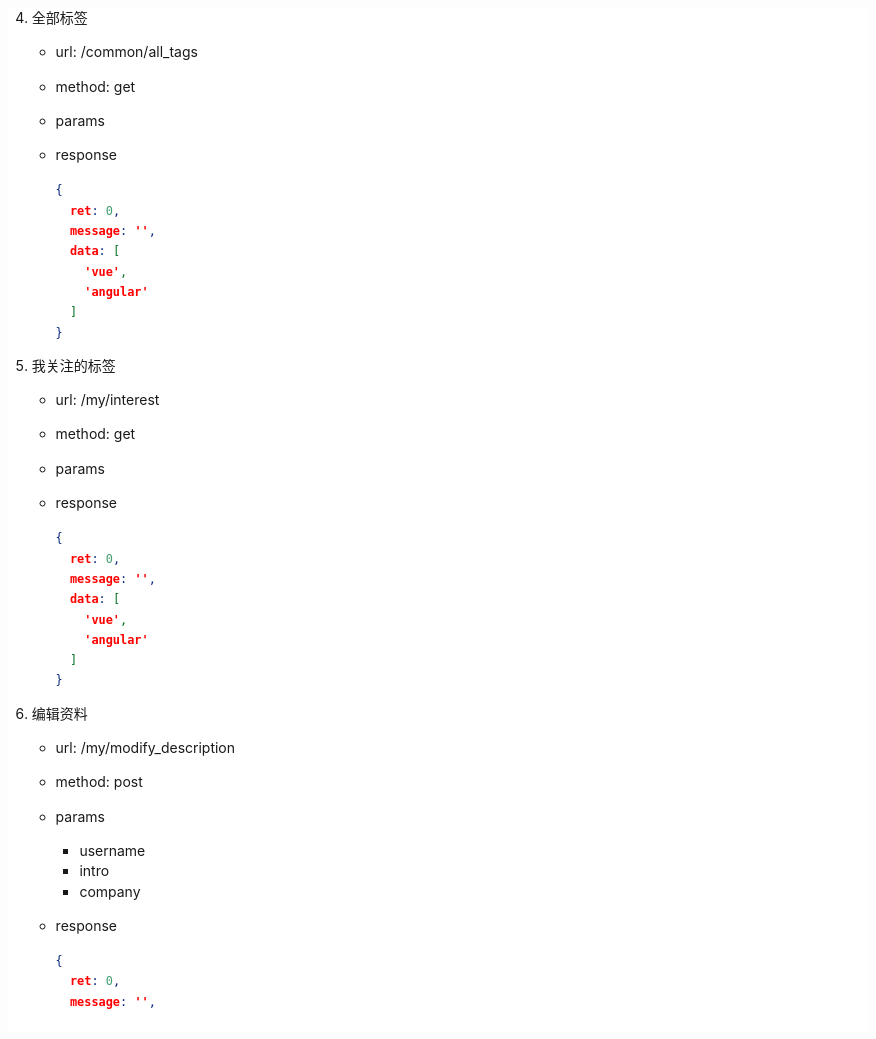 4. 全部标签

   * url: /common/all_tags

   * method: get

   * params

   * response

     ```json
     {
       ret: 0,
       message: '',
       data: [
         'vue',
         'angular'
       ]
     }
     ```

5. 我关注的标签

   * url: /my/interest

   * method: get

   * params

   * response

     ```json
     {
       ret: 0,
       message: '',
       data: [
         'vue',
         'angular'
       ]
     }
     ```

6. 编辑资料

   * url: /my/modify_description

   * method: post

   * params

     * username
     * intro
     * company

   * response

     ```json
     {
       ret: 0,
       message: '',
       
